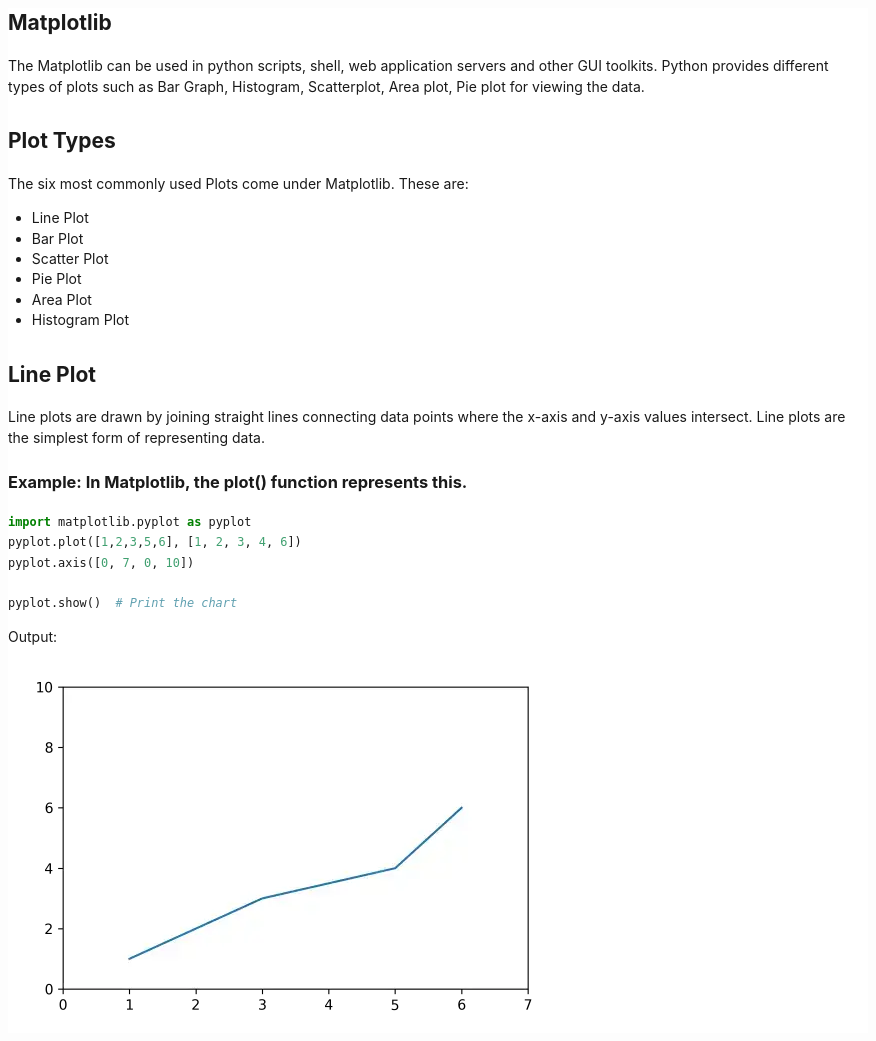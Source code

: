 ## Matplotlib
The Matplotlib can be used in python scripts, shell, web application servers and other GUI toolkits. Python provides different types of plots such as Bar Graph, Histogram, Scatterplot, Area plot, Pie plot for viewing the data.

## Plot Types
The six most commonly used Plots come under Matplotlib. These are:
* Line Plot
* Bar Plot
* Scatter Plot
* Pie Plot
* Area Plot
* Histogram Plot

## Line Plot
Line plots are drawn by joining straight lines connecting data points where the x-axis and y-axis values intersect. Line plots are the simplest form of representing data. 

### Example: In Matplotlib, the plot() function represents this.
```python
import matplotlib.pyplot as pyplot
pyplot.plot([1,2,3,5,6], [1, 2, 3, 4, 6])
pyplot.axis([0, 7, 0, 10])

pyplot.show()  # Print the chart
```

Output:

![Alt text](Images/image.png)
